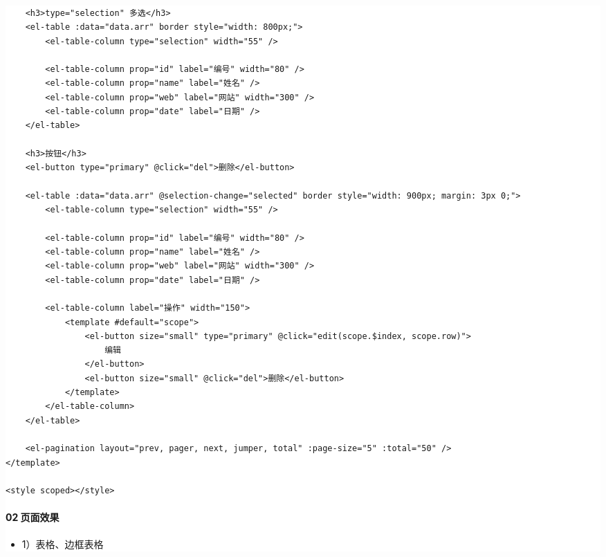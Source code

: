 ```vue
    <h3>type="selection" 多选</h3>
    <el-table :data="data.arr" border style="width: 800px;">
        <el-table-column type="selection" width="55" />

        <el-table-column prop="id" label="编号" width="80" />
        <el-table-column prop="name" label="姓名" />
        <el-table-column prop="web" label="网站" width="300" />
        <el-table-column prop="date" label="日期" />
    </el-table>

    <h3>按钮</h3>
    <el-button type="primary" @click="del">删除</el-button>

    <el-table :data="data.arr" @selection-change="selected" border style="width: 900px; margin: 3px 0;">
        <el-table-column type="selection" width="55" />

        <el-table-column prop="id" label="编号" width="80" />
        <el-table-column prop="name" label="姓名" />
        <el-table-column prop="web" label="网站" width="300" />
        <el-table-column prop="date" label="日期" />

        <el-table-column label="操作" width="150">
            <template #default="scope">
                <el-button size="small" type="primary" @click="edit(scope.$index, scope.row)">
                    编辑
                </el-button>
                <el-button size="small" @click="del">删除</el-button>
            </template>
        </el-table-column>
    </el-table>

    <el-pagination layout="prev, pager, next, jumper, total" :page-size="5" :total="50" />
</template>

<style scoped></style>
```

#### 02 页面效果

* 1）表格、边框表格
